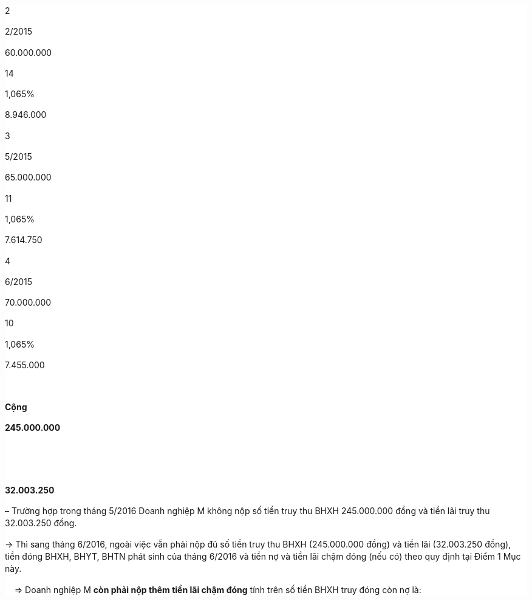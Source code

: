 

2

2/2015

60.000.000

14

1,065%

8.946.000



3

5/2015

65.000.000

11

1,065%

7.614.750



4

6/2015

70.000.000

10

1,065%

7.455.000



 

**Cộng**

**245.000.000**

 

 

**32.003.250**




– Trường hợp trong tháng 5/2016 Doanh nghiệp M không nộp số tiền truy thu BHXH 245.000.000 đồng và tiền lãi truy thu 32.003.250 đồng.  

-> Thì sang tháng 6/2016, ngoài việc vẫn phải nộp đủ số tiền truy thu BHXH (245.000.000 đồng) và tiền lãi (32.003.250 đồng), tiền đóng BHXH, BHYT, BHTN phát sinh của tháng 6/2016 và tiền nợ và tiền lãi chậm đóng (nếu có) theo quy định tại Điểm 1 Mục này.  

    => Doanh nghiệp M **còn phải nộp thêm tiền lãi chậm đóng** tính trên số tiền BHXH truy đóng còn nợ là:

